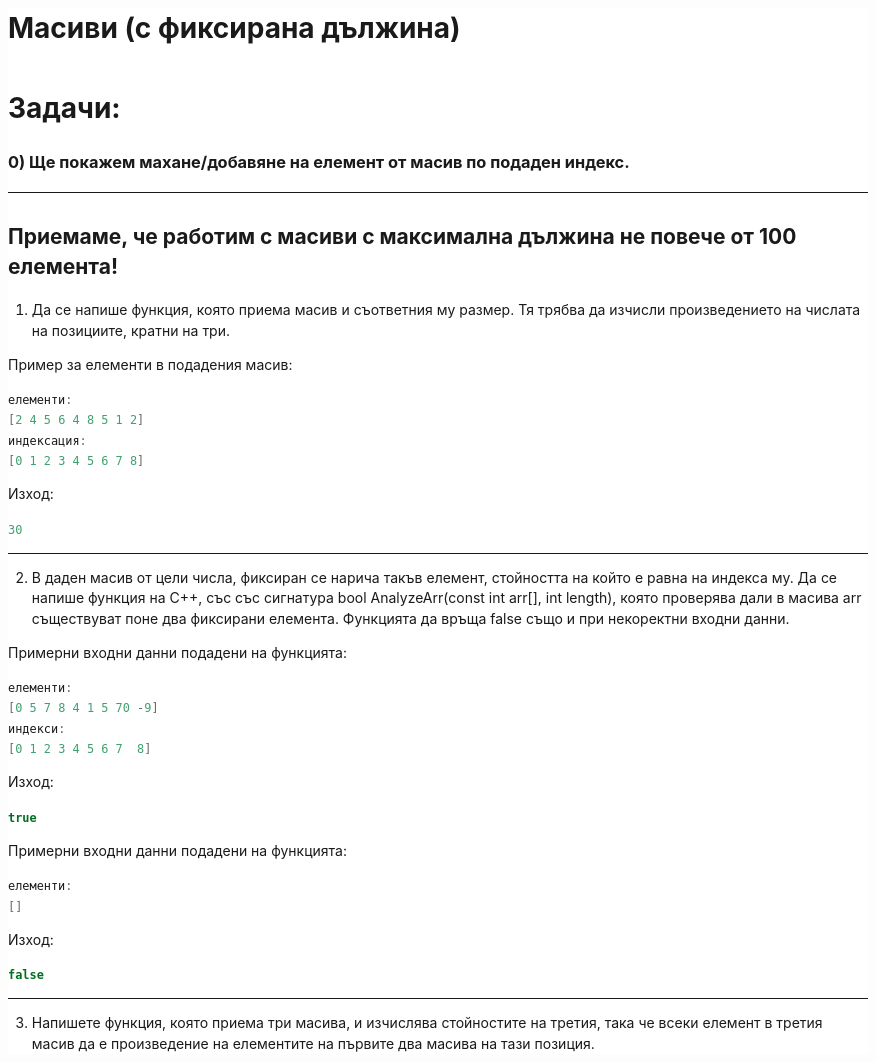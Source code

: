 # Масиви (с фиксирана дължина)
# Задачи:

### 0) Ще покажем махане/добавяне на елемент от масив по подаден индекс.

---
Приемаме, че работим с масиви с максимална дължина не повече от 100 елемента!
---
1) Да се напише функция, която приема масив и съответния му размер. Тя трябва да изчисли произведението на числата на позициите, кратни на три.

Пример за елементи в подадения масив:
```c
елементи:
[2 4 5 6 4 8 5 1 2]
индексация:
[0 1 2 3 4 5 6 7 8]
```
Изход:
```c
30
```
***
2) В даден масив от цели числа, фиксиран се нарича такъв елемент, стойността на който е равна на индекса му. Да се напише функция на С++, със със сигнатура bool AnalyzeArr(const int arr[], int length), която проверява дали в масива arr съществуват поне два фиксирани елемента. Функцията да връща false също и при некоректни входни данни.


Примерни входни данни подадени на функцията:
```c
елементи:
[0 5 7 8 4 1 5 70 -9]
индекси:
[0 1 2 3 4 5 6 7  8]
```
Изход:
```c
true
```

Примерни входни данни подадени на функцията:
```c
елементи:
[]
```
Изход:
```c
false
```
***
3) Напишете функция, която приема три масива, и изчислява стойностите на третия, така че всеки елемент в третия масив да е произведение на елементите на първите два масива на тази позиция.
